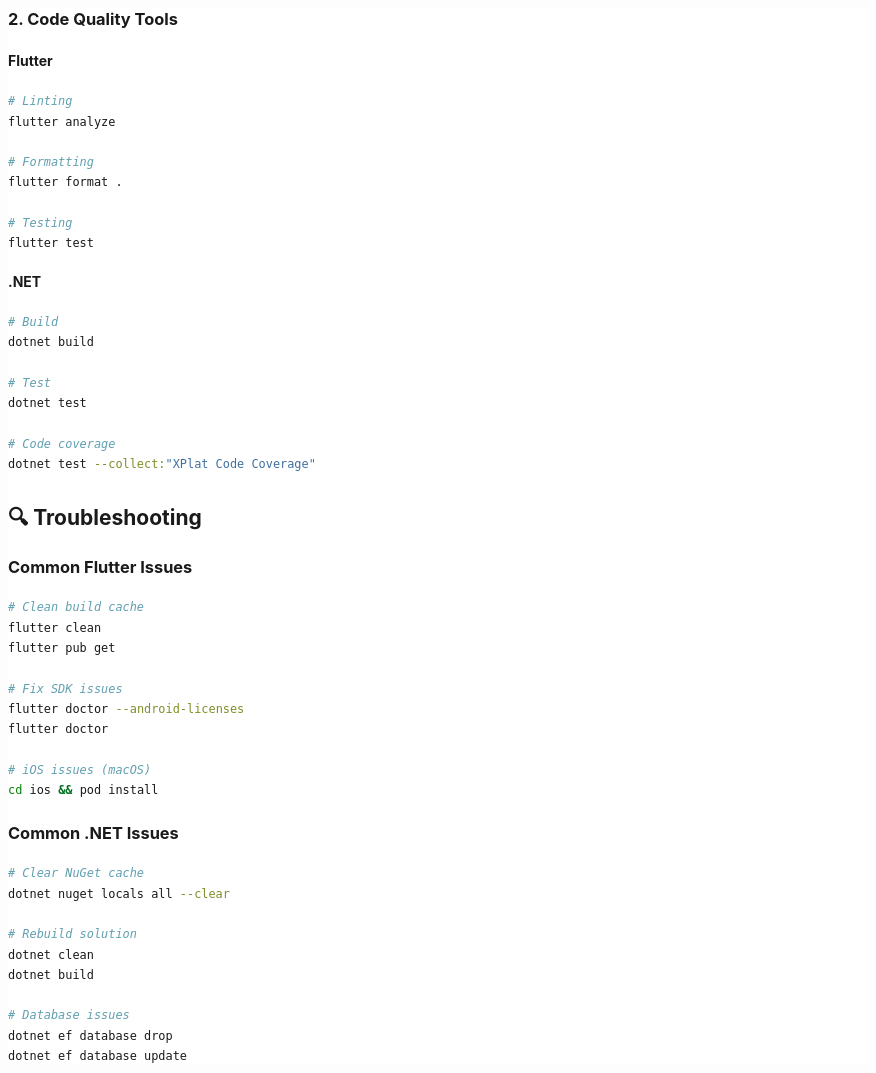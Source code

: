 ### 2. Code Quality Tools

#### Flutter
```bash
# Linting
flutter analyze

# Formatting
flutter format .

# Testing
flutter test
```

#### .NET
```bash
# Build
dotnet build

# Test
dotnet test

# Code coverage
dotnet test --collect:"XPlat Code Coverage"
```

## 🔍 Troubleshooting

### Common Flutter Issues
```bash
# Clean build cache
flutter clean
flutter pub get

# Fix SDK issues
flutter doctor --android-licenses
flutter doctor

# iOS issues (macOS)
cd ios && pod install
```

### Common .NET Issues
```bash
# Clear NuGet cache
dotnet nuget locals all --clear

# Rebuild solution
dotnet clean
dotnet build

# Database issues
dotnet ef database drop
dotnet ef database update
```
